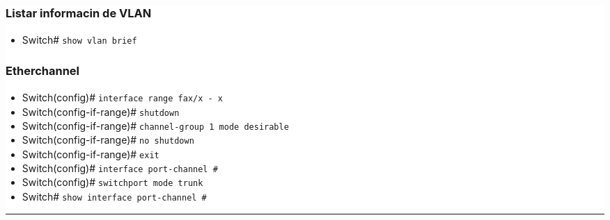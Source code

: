 ### Listar informacin de VLAN

- Switch# `show vlan brief`

### Etherchannel

- Switch(config)# `interface range fax/x - x`
- Switch(config-if-range)# `shutdown`
- Switch(config-if-range)# `channel-group 1 mode desirable`
- Switch(config-if-range)# `no shutdown`
- Switch(config-if-range)# `exit`
- Switch(config)# `interface port-channel #`
- Switch(config)# `switchport mode trunk`
- Switch# `show interface port-channel #`

---
